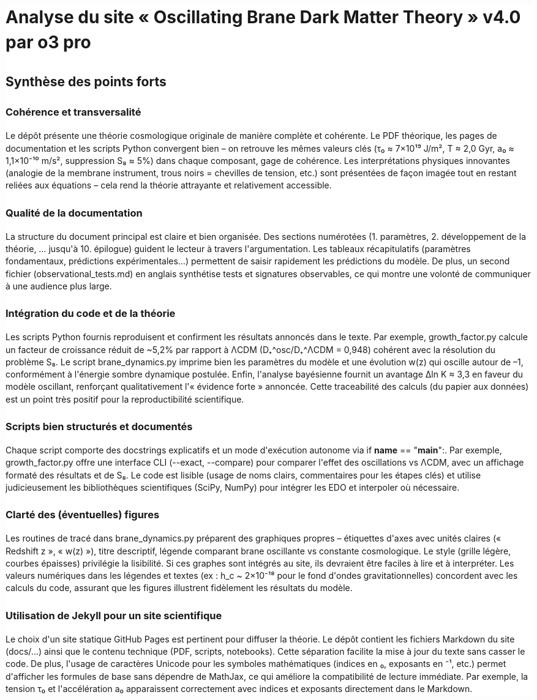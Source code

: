 # Analyse du site « Oscillating Brane Dark Matter Theory » v4.0 par o3 pro

## Synthèse des points forts

### Cohérence et transversalité
Le dépôt présente une théorie cosmologique originale de manière complète et cohérente. Le PDF théorique, les pages de documentation et les scripts Python convergent bien – on retrouve les mêmes valeurs clés (τ₀ ≈ 7×10¹⁹ J/m², T ≈ 2,0 Gyr, a₀ ≈ 1,1×10⁻¹⁰ m/s², suppression S₈ ≈ 5%) dans chaque composant, gage de cohérence. Les interprétations physiques innovantes (analogie de la membrane instrument, trous noirs = chevilles de tension, etc.) sont présentées de façon imagée tout en restant reliées aux équations – cela rend la théorie attrayante et relativement accessible.

### Qualité de la documentation
La structure du document principal est claire et bien organisée. Des sections numérotées (1. paramètres, 2. développement de la théorie, … jusqu'à 10. épilogue) guident le lecteur à travers l'argumentation. Les tableaux récapitulatifs (paramètres fondamentaux, prédictions expérimentales…) permettent de saisir rapidement les prédictions du modèle. De plus, un second fichier (observational_tests.md) en anglais synthétise tests et signatures observables, ce qui montre une volonté de communiquer à une audience plus large.

### Intégration du code et de la théorie
Les scripts Python fournis reproduisent et confirment les résultats annoncés dans le texte. Par exemple, growth_factor.py calcule un facteur de croissance réduit de ~5,2% par rapport à ΛCDM (D₊^osc/D₊^ΛCDM = 0,948) cohérent avec la résolution du problème S₈. Le script brane_dynamics.py imprime bien les paramètres du modèle et une évolution w(z) qui oscille autour de –1, conformément à l'énergie sombre dynamique postulée. Enfin, l'analyse bayésienne fournit un avantage Δln K ≈ 3,3 en faveur du modèle oscillant, renforçant qualitativement l'« évidence forte » annoncée. Cette traceabilité des calculs (du papier aux données) est un point très positif pour la reproductibilité scientifique.

### Scripts bien structurés et documentés
Chaque script comporte des docstrings explicatifs et un mode d'exécution autonome via if __name__ == "__main__":. Par exemple, growth_factor.py offre une interface CLI (--exact, --compare) pour comparer l'effet des oscillations vs ΛCDM, avec un affichage formaté des résultats et de S₈. Le code est lisible (usage de noms clairs, commentaires pour les étapes clés) et utilise judicieusement les bibliothèques scientifiques (SciPy, NumPy) pour intégrer les EDO et interpoler où nécessaire.

### Clarté des (éventuelles) figures
Les routines de tracé dans brane_dynamics.py préparent des graphiques propres – étiquettes d'axes avec unités claires (« Redshift z », « w(z) »), titre descriptif, légende comparant brane oscillante vs constante cosmologique. Le style (grille légère, courbes épaisses) privilégie la lisibilité. Si ces graphes sont intégrés au site, ils devraient être faciles à lire et à interpréter. Les valeurs numériques dans les légendes et textes (ex : h_c ~ 2×10⁻¹⁸ pour le fond d'ondes gravitationnelles) concordent avec les calculs du code, assurant que les figures illustrent fidèlement les résultats du modèle.

### Utilisation de Jekyll pour un site scientifique
Le choix d'un site statique GitHub Pages est pertinent pour diffuser la théorie. Le dépôt contient les fichiers Markdown du site (docs/…) ainsi que le contenu technique (PDF, scripts, notebooks). Cette séparation facilite la mise à jour du texte sans casser le code. De plus, l'usage de caractères Unicode pour les symboles mathématiques (indices en ₀, exposants en ⁻¹, etc.) permet d'afficher les formules de base sans dépendre de MathJax, ce qui améliore la compatibilité de lecture immédiate. Par exemple, la tension τ₀ et l'accélération a₀ apparaissent correctement avec indices et exposants directement dans le Markdown.
